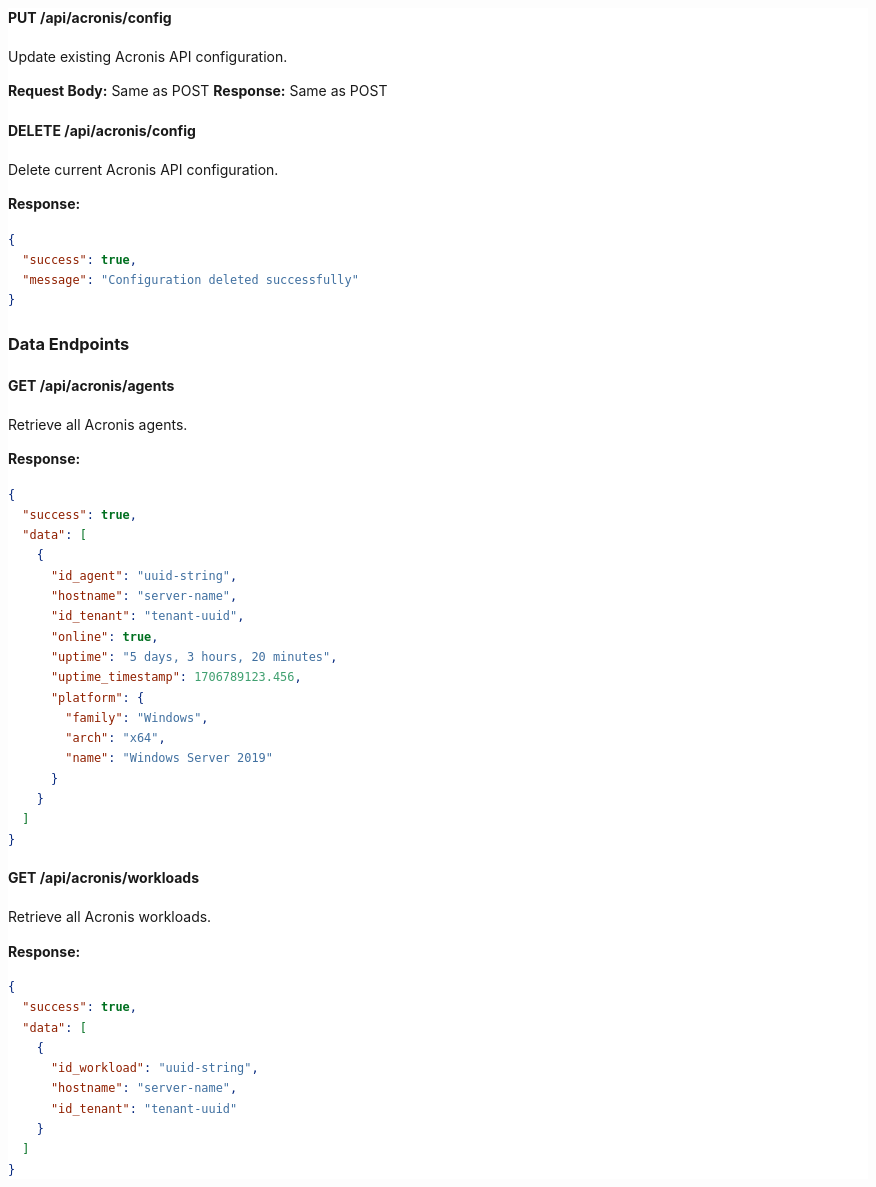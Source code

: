 #### PUT /api/acronis/config
Update existing Acronis API configuration.

**Request Body:** Same as POST
**Response:** Same as POST

#### DELETE /api/acronis/config
Delete current Acronis API configuration.

**Response:**
```json
{
  "success": true,
  "message": "Configuration deleted successfully"
}
```

### Data Endpoints

#### GET /api/acronis/agents
Retrieve all Acronis agents.

**Response:**
```json
{
  "success": true,
  "data": [
    {
      "id_agent": "uuid-string",
      "hostname": "server-name",
      "id_tenant": "tenant-uuid",
      "online": true,
      "uptime": "5 days, 3 hours, 20 minutes",
      "uptime_timestamp": 1706789123.456,
      "platform": {
        "family": "Windows",
        "arch": "x64",
        "name": "Windows Server 2019"
      }
    }
  ]
}
```

#### GET /api/acronis/workloads
Retrieve all Acronis workloads.

**Response:**
```json
{
  "success": true,
  "data": [
    {
      "id_workload": "uuid-string",
      "hostname": "server-name",
      "id_tenant": "tenant-uuid"
    }
  ]
}
```
